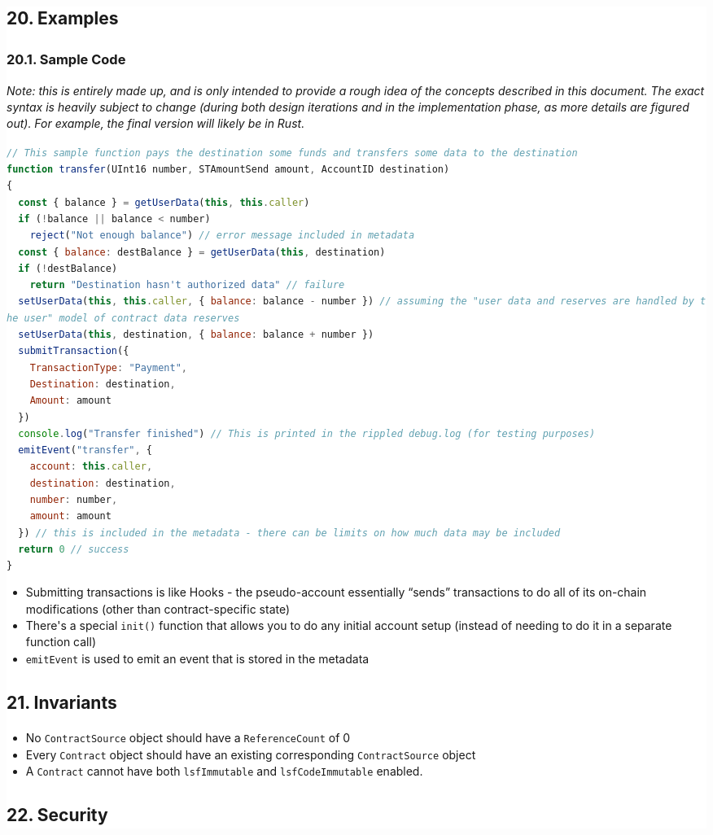 ## 20. Examples

### 20.1. Sample Code

_Note: this is entirely made up, and is only intended to provide a rough idea of the concepts described in this document. The exact syntax is heavily subject to change (during both design iterations and in the implementation phase, as more details are figured out). For example, the final version will likely be in Rust._

```javascript
// This sample function pays the destination some funds and transfers some data to the destination
function transfer(UInt16 number, STAmountSend amount, AccountID destination)
{
  const { balance } = getUserData(this, this.caller)
  if (!balance || balance < number)
    reject("Not enough balance") // error message included in metadata
  const { balance: destBalance } = getUserData(this, destination)
  if (!destBalance)
    return "Destination hasn't authorized data" // failure
  setUserData(this, this.caller, { balance: balance - number }) // assuming the "user data and reserves are handled by the user" model of contract data reserves
  setUserData(this, destination, { balance: balance + number })
  submitTransaction({
    TransactionType: "Payment",
    Destination: destination,
    Amount: amount
  })
  console.log("Transfer finished") // This is printed in the rippled debug.log (for testing purposes)
  emitEvent("transfer", {
    account: this.caller,
    destination: destination,
    number: number,
    amount: amount
  }) // this is included in the metadata - there can be limits on how much data may be included
  return 0 // success
}
```

- Submitting transactions is like Hooks - the pseudo-account essentially “sends” transactions to do all of its on-chain modifications (other than contract-specific state)
- There's a special `init()` function that allows you to do any initial account setup (instead of needing to do it in a separate function call)
- `emitEvent` is used to emit an event that is stored in the metadata

## 21. Invariants

- No `ContractSource` object should have a `ReferenceCount` of 0
- Every `Contract` object should have an existing corresponding `ContractSource` object
- A `Contract` cannot have both `lsfImmutable` and `lsfCodeImmutable` enabled.

## 22. Security
